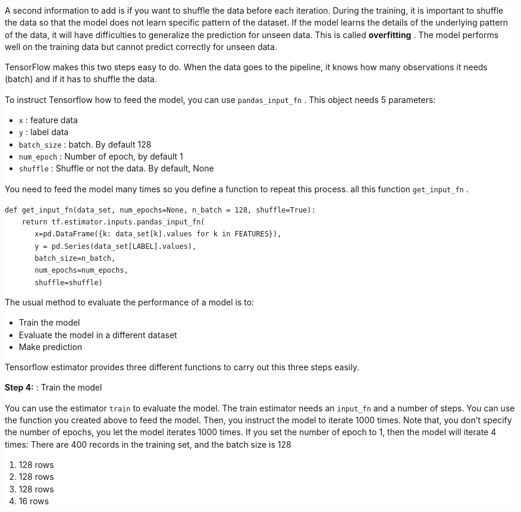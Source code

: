A second information to add is if you want to shuffle the data before each
iteration. During the training, it is important to shuffle the data so that
the model does not learn specific pattern of the dataset. If the model learns
the details of the underlying pattern of the data, it will have difficulties
to generalize the prediction for unseen data. This is called **overfitting** .
The model performs well on the training data but cannot predict correctly for
unseen data.

TensorFlow makes this two steps easy to do. When the data goes to the
pipeline, it knows how many observations it needs (batch) and if it has to
shuffle the data.

To instruct Tensorflow how to feed the model, you can use ` pandas_input_fn `
. This object needs 5 parameters:

  * ` x ` : feature data 
  * ` y ` : label data 
  * ` batch_size ` : batch. By default 128 
  * ` num_epoch ` : Number of epoch, by default 1 
  * ` shuffle ` : Shuffle or not the data. By default, None 

You need to feed the model many times so you define a function to repeat this
process. all this function ` get_input_fn ` .


    
    def get_input_fn(data_set, num_epochs=None, n_batch = 128, shuffle=True):
        return tf.estimator.inputs.pandas_input_fn(
           x=pd.DataFrame({k: data_set[k].values for k in FEATURES}),
           y = pd.Series(data_set[LABEL].values),
           batch_size=n_batch,   
           num_epochs=num_epochs,
           shuffle=shuffle)


The usual method to evaluate the performance of a model is to:

  * Train the model 
  * Evaluate the model in a different dataset 
  * Make prediction 

Tensorflow estimator provides three different functions to carry out this
three steps easily.

**Step 4:** : Train the model

You can use the estimator ` train ` to evaluate the model. The train estimator
needs an ` input_fn ` and a number of steps. You can use the function you
created above to feed the model. Then, you instruct the model to iterate 1000
times. Note that, you don’t specify the number of epochs, you let the model
iterates 1000 times. If you set the number of epoch to 1, then the model will
iterate 4 times: There are 400 records in the training set, and the batch size
is 128

  1. 128 rows 
  2. 128 rows 
  3. 128 rows 
  4. 16 rows 
